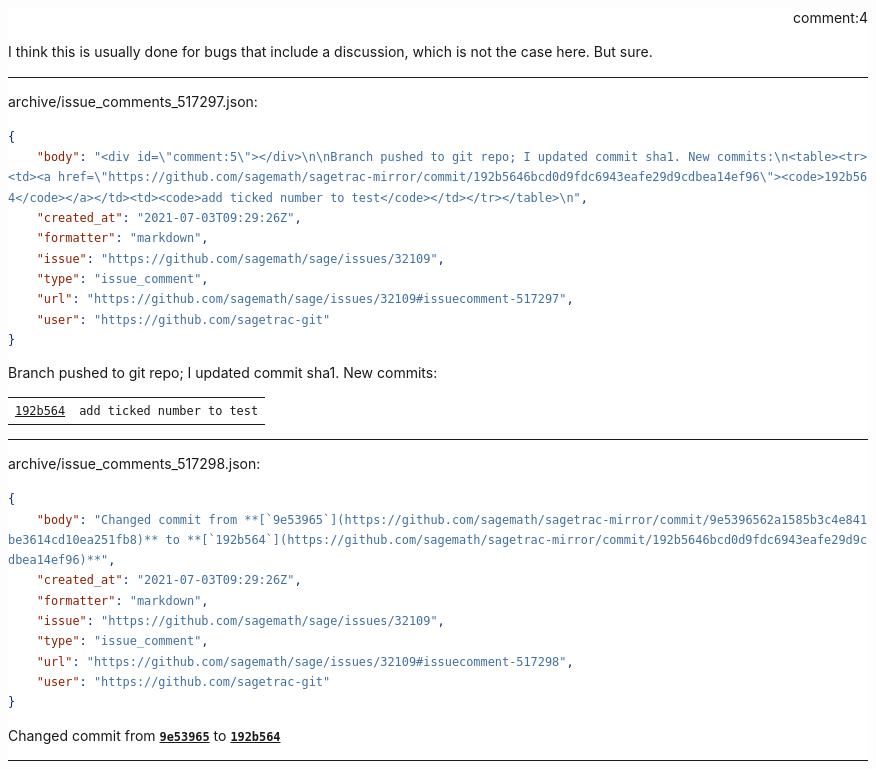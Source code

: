 <div id="comment:4" align="right">comment:4</div>

I think this is usually done for bugs that include a discussion, which is not the case here. But sure.



---

archive/issue_comments_517297.json:
```json
{
    "body": "<div id=\"comment:5\"></div>\n\nBranch pushed to git repo; I updated commit sha1. New commits:\n<table><tr><td><a href=\"https://github.com/sagemath/sagetrac-mirror/commit/192b5646bcd0d9fdc6943eafe29d9cdbea14ef96\"><code>192b564</code></a></td><td><code>add ticked number to test</code></td></tr></table>\n",
    "created_at": "2021-07-03T09:29:26Z",
    "formatter": "markdown",
    "issue": "https://github.com/sagemath/sage/issues/32109",
    "type": "issue_comment",
    "url": "https://github.com/sagemath/sage/issues/32109#issuecomment-517297",
    "user": "https://github.com/sagetrac-git"
}
```

<div id="comment:5"></div>

Branch pushed to git repo; I updated commit sha1. New commits:
<table><tr><td><a href="https://github.com/sagemath/sagetrac-mirror/commit/192b5646bcd0d9fdc6943eafe29d9cdbea14ef96"><code>192b564</code></a></td><td><code>add ticked number to test</code></td></tr></table>




---

archive/issue_comments_517298.json:
```json
{
    "body": "Changed commit from **[`9e53965`](https://github.com/sagemath/sagetrac-mirror/commit/9e5396562a1585b3c4e841be3614cd10ea251fb8)** to **[`192b564`](https://github.com/sagemath/sagetrac-mirror/commit/192b5646bcd0d9fdc6943eafe29d9cdbea14ef96)**",
    "created_at": "2021-07-03T09:29:26Z",
    "formatter": "markdown",
    "issue": "https://github.com/sagemath/sage/issues/32109",
    "type": "issue_comment",
    "url": "https://github.com/sagemath/sage/issues/32109#issuecomment-517298",
    "user": "https://github.com/sagetrac-git"
}
```

Changed commit from **[`9e53965`](https://github.com/sagemath/sagetrac-mirror/commit/9e5396562a1585b3c4e841be3614cd10ea251fb8)** to **[`192b564`](https://github.com/sagemath/sagetrac-mirror/commit/192b5646bcd0d9fdc6943eafe29d9cdbea14ef96)**



---
